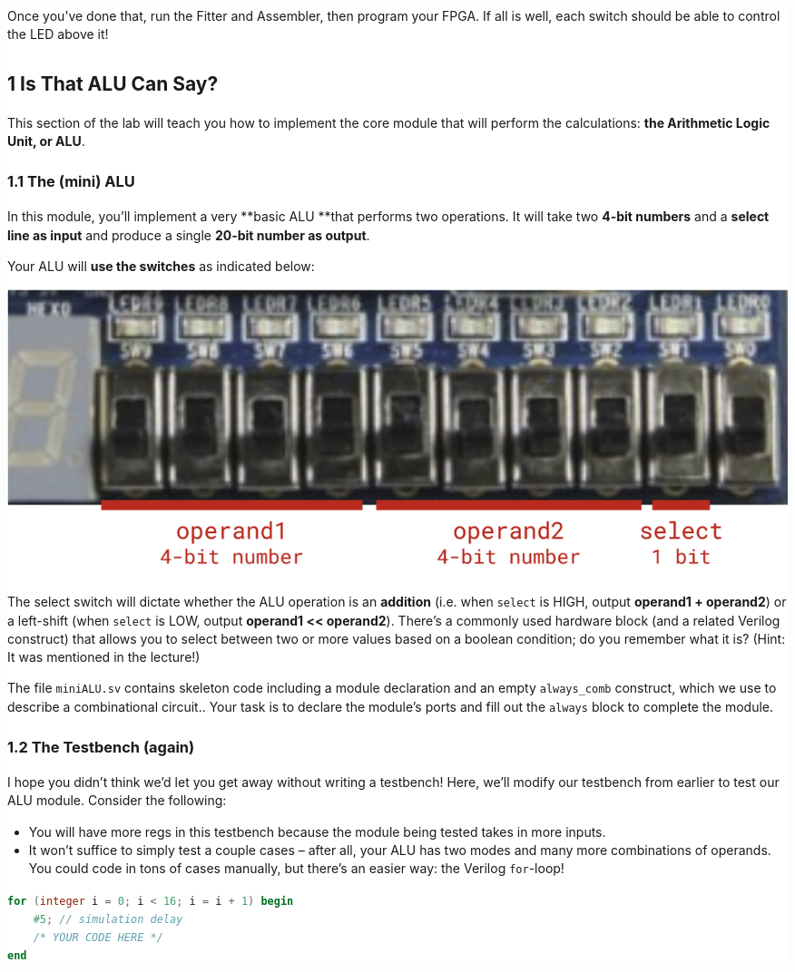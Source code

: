 Once you’ve done that, run the Fitter and Assembler, then program your FPGA. If all is well, each switch should be able to control the LED above it!

## 1 Is That ALU Can Say?

This section of the lab will teach you how to implement the core module that will perform the calculations: **the Arithmetic Logic Unit, or ALU**.

### 1.1 The (mini) ALU

In this module, you’ll implement a very **basic ALU **that performs two operations. It will take two **4-bit numbers** and a **select line as input** and produce a single **20-bit number as output**.

Your ALU will **use the switches** as indicated below:

![alt_text](images/image12.png "image_tooltip")

The select switch will dictate whether the ALU operation is an **addition** (i.e. when `select` is HIGH, output **operand1 + operand2**) or a left-shift (when `select` is LOW, output **operand1 \<\< operand2**). There’s a commonly used hardware block (and a related Verilog construct) that allows you to select between two or more values based on a boolean condition; do you remember what it is? (Hint: It was mentioned in the lecture!)

The file `miniALU.sv` contains skeleton code including a module declaration and an empty `always_comb` construct, which we use to describe a combinational circuit.. Your task is to declare the module’s ports and fill out the `always` block to complete the module.

### 1.2 The Testbench (again)

I hope you didn’t think we’d let you get away without writing a testbench! Here, we’ll modify our testbench from earlier to test our ALU module. Consider the following:

- You will have more regs in this testbench because the module being tested takes in more inputs.
- It won’t suffice to simply test a couple cases – after all, your ALU has two modes and many more combinations of operands. You could code in tons of cases manually, but there’s an easier way: the Verilog `for`-loop!

```verilog
for (integer i = 0; i < 16; i = i + 1) begin
    #5; // simulation delay
    /* YOUR CODE HERE */
end
```
